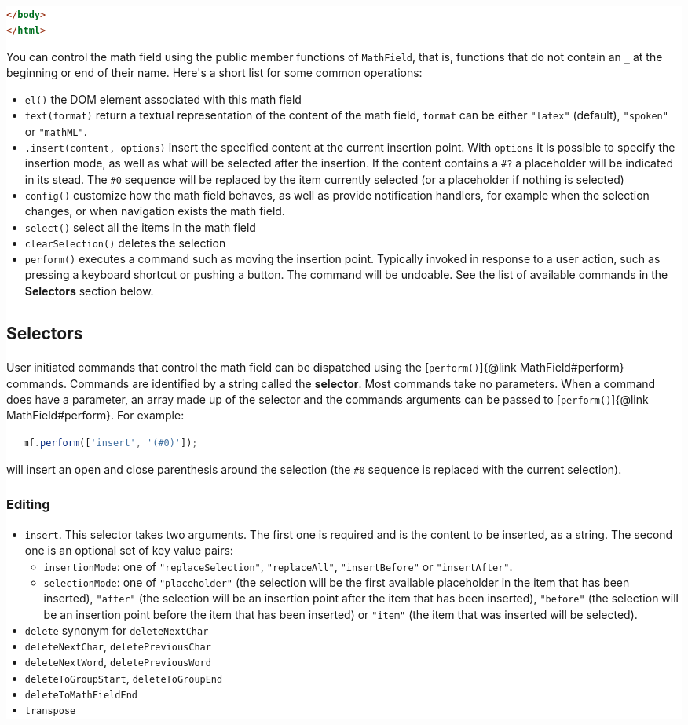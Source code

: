 ```html
</body>
</html>
```

You can control the math field using the public member functions of `MathField`,
that is, functions that do not contain an `_` at the beginning or end of their name.
Here's a short list for some common operations:

* `el()` the DOM element associated with this math field
* `text(format)` return a textual representation of the content of the math 
field, `format` can be either `"latex"` (default), `"spoken"` or `"mathML"`.
* `.insert(content, options)` insert the specified content at the current 
insertion point. With `options` it is possible to specify the insertion mode,
as well as what will be selected after the insertion. If the content contains
a `#?` a placeholder will be indicated in its stead. The `#0` sequence will
be replaced by the item currently selected (or a placeholder if nothing is 
selected)
* `config()` customize how the math field behaves, as well as provide 
notification handlers, for example when the selection changes, or when 
navigation exists the math field.
* `select()` select all the items in the math field
* `clearSelection()` deletes the selection
* `perform()` executes a command such as moving the insertion point. Typically
invoked in response to a user action, such as pressing a keyboard shortcut
or pushing a button. The command will be undoable. See the list of available
commands in the **Selectors** section below.

## Selectors

User initiated commands that control the math field can be dispatched using
the [`perform()`]{@link MathField#perform} commands. Commands are identified by 
a string called the **selector**. Most commands take no parameters. When a 
command does have a parameter, an array made up of the selector and the 
commands arguments can be passed to [`perform()`]{@link MathField#perform}. 
For example:

``` javascript
   mf.perform(['insert', '(#0)']);
```

will insert an open and close parenthesis around the selection (the `#0`
sequence is replaced with the current selection).

### Editing
* `insert`. This selector takes two arguments. The first one is required and 
is the content to be inserted, as a string. The second one is an optional set 
of key value pairs:
  * `insertionMode`: one of `"replaceSelection"`, `"replaceAll"`, `"insertBefore"` or `"insertAfter"`.
  * `selectionMode`: one of `"placeholder"` (the selection will be 
the first available placeholder in the item that has been inserted),
`"after"` (the selection will be an insertion point after the item that has 
been inserted), `"before"` (the selection will be an insertion point before 
the item that has been inserted) or `"item"` (the item that was inserted will
be selected).
* `delete` synonym for `deleteNextChar`
* `deleteNextChar`, `deletePreviousChar`
* `deleteNextWord`, `deletePreviousWord`
* `deleteToGroupStart`, `deleteToGroupEnd`
* `deleteToMathFieldEnd`
* `transpose`
